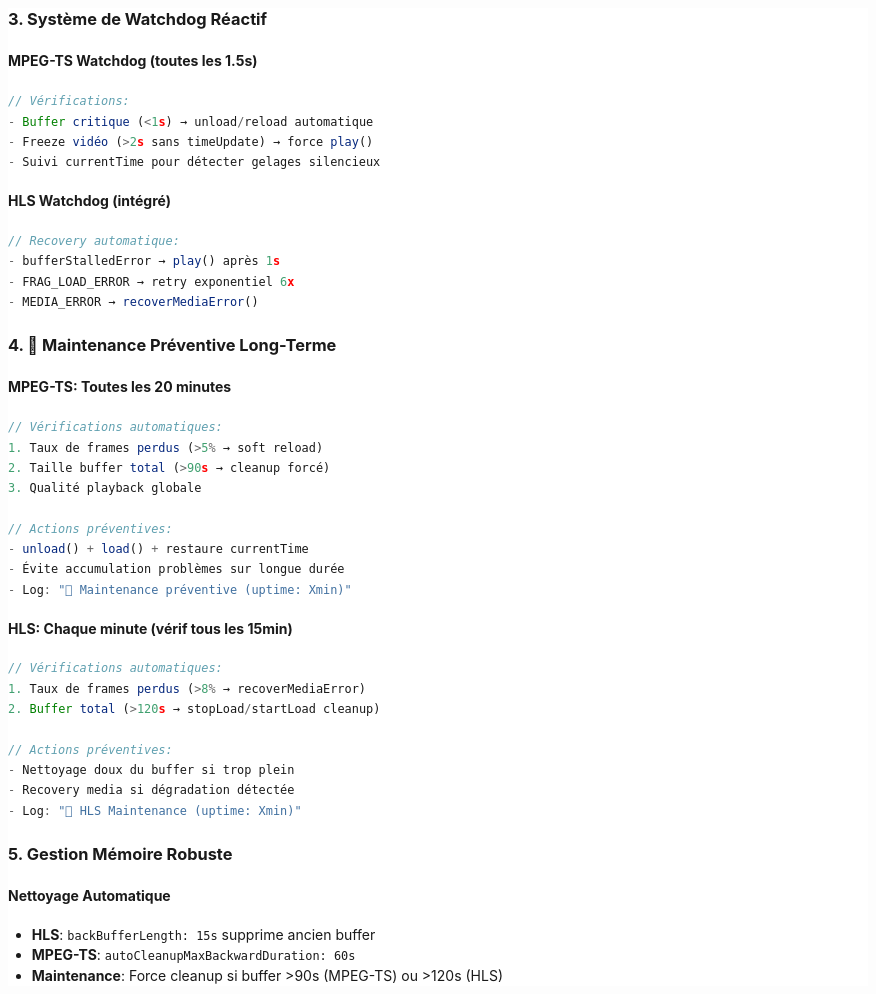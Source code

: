 ### 3. Système de Watchdog Réactif

#### MPEG-TS Watchdog (toutes les 1.5s)
```javascript
// Vérifications:
- Buffer critique (<1s) → unload/reload automatique
- Freeze vidéo (>2s sans timeUpdate) → force play()
- Suivi currentTime pour détecter gelages silencieux
```

#### HLS Watchdog (intégré)
```javascript
// Recovery automatique:
- bufferStalledError → play() après 1s
- FRAG_LOAD_ERROR → retry exponentiel 6x
- MEDIA_ERROR → recoverMediaError()
```

### 4. 🔧 Maintenance Préventive Long-Terme

#### MPEG-TS: Toutes les 20 minutes
```javascript
// Vérifications automatiques:
1. Taux de frames perdus (>5% → soft reload)
2. Taille buffer total (>90s → cleanup forcé)
3. Qualité playback globale

// Actions préventives:
- unload() + load() + restaure currentTime
- Évite accumulation problèmes sur longue durée
- Log: "🔧 Maintenance préventive (uptime: Xmin)"
```

#### HLS: Chaque minute (vérif tous les 15min)
```javascript
// Vérifications automatiques:
1. Taux de frames perdus (>8% → recoverMediaError)
2. Buffer total (>120s → stopLoad/startLoad cleanup)

// Actions préventives:
- Nettoyage doux du buffer si trop plein
- Recovery media si dégradation détectée
- Log: "🔧 HLS Maintenance (uptime: Xmin)"
```

### 5. Gestion Mémoire Robuste

#### Nettoyage Automatique
- **HLS**: `backBufferLength: 15s` supprime ancien buffer
- **MPEG-TS**: `autoCleanupMaxBackwardDuration: 60s`
- **Maintenance**: Force cleanup si buffer >90s (MPEG-TS) ou >120s (HLS)
